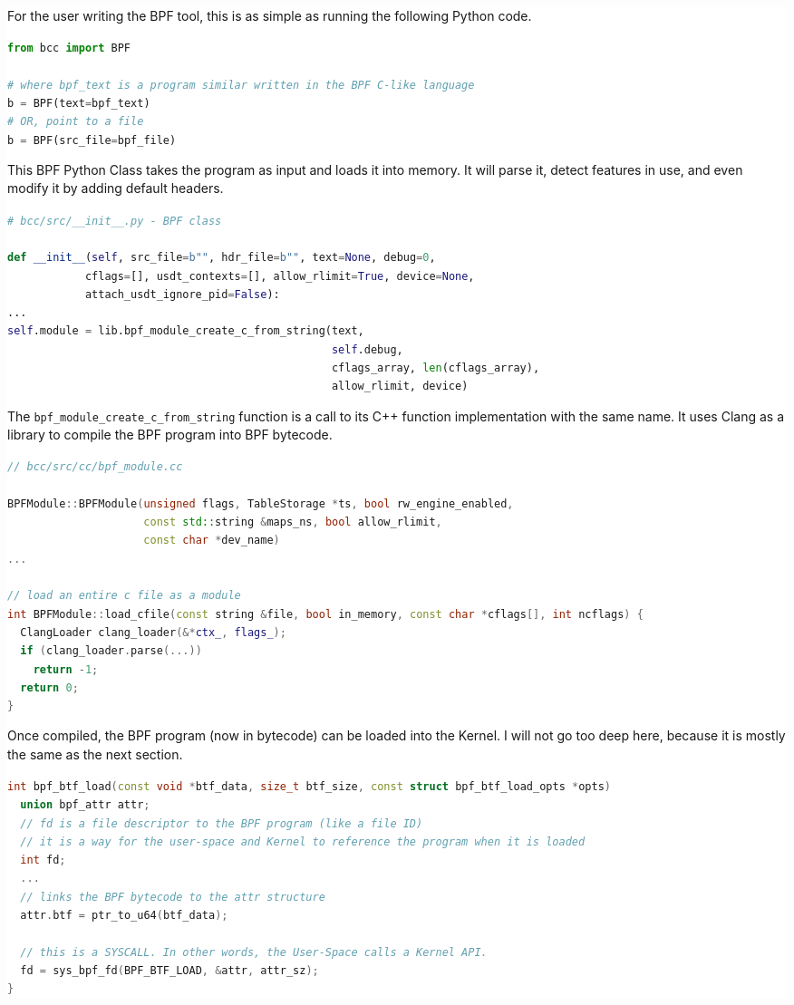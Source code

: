 For the user writing the BPF tool, this is as simple as running the following Python code.

```python
from bcc import BPF

# where bpf_text is a program similar written in the BPF C-like language
b = BPF(text=bpf_text)
# OR, point to a file
b = BPF(src_file=bpf_file)
```

This BPF Python Class takes the program as input and loads it into memory.
It will parse it, detect features in use, and even modify it by adding default headers.

```python
# bcc/src/__init__.py - BPF class

def __init__(self, src_file=b"", hdr_file=b"", text=None, debug=0,
            cflags=[], usdt_contexts=[], allow_rlimit=True, device=None,
            attach_usdt_ignore_pid=False):
...
self.module = lib.bpf_module_create_c_from_string(text,
                                                  self.debug,
                                                  cflags_array, len(cflags_array),
                                                  allow_rlimit, device)
```

The `bpf_module_create_c_from_string` function is a call to its C++ function implementation with the same name.
It uses Clang as a library to compile the BPF program into BPF bytecode.

```cpp
// bcc/src/cc/bpf_module.cc

BPFModule::BPFModule(unsigned flags, TableStorage *ts, bool rw_engine_enabled,
                     const std::string &maps_ns, bool allow_rlimit,
                     const char *dev_name)
...

// load an entire c file as a module
int BPFModule::load_cfile(const string &file, bool in_memory, const char *cflags[], int ncflags) {
  ClangLoader clang_loader(&*ctx_, flags_);
  if (clang_loader.parse(...))
    return -1;
  return 0;
}
```

Once compiled, the BPF program (now in bytecode) can be loaded into the Kernel.
I will not go too deep here, because it is mostly the same as the next section.

```cpp
int bpf_btf_load(const void *btf_data, size_t btf_size, const struct bpf_btf_load_opts *opts)
  union bpf_attr attr;
  // fd is a file descriptor to the BPF program (like a file ID)
  // it is a way for the user-space and Kernel to reference the program when it is loaded
  int fd;
  ...
  // links the BPF bytecode to the attr structure
  attr.btf = ptr_to_u64(btf_data);

  // this is a SYSCALL. In other words, the User-Space calls a Kernel API.
  fd = sys_bpf_fd(BPF_BTF_LOAD, &attr, attr_sz);
}
```
